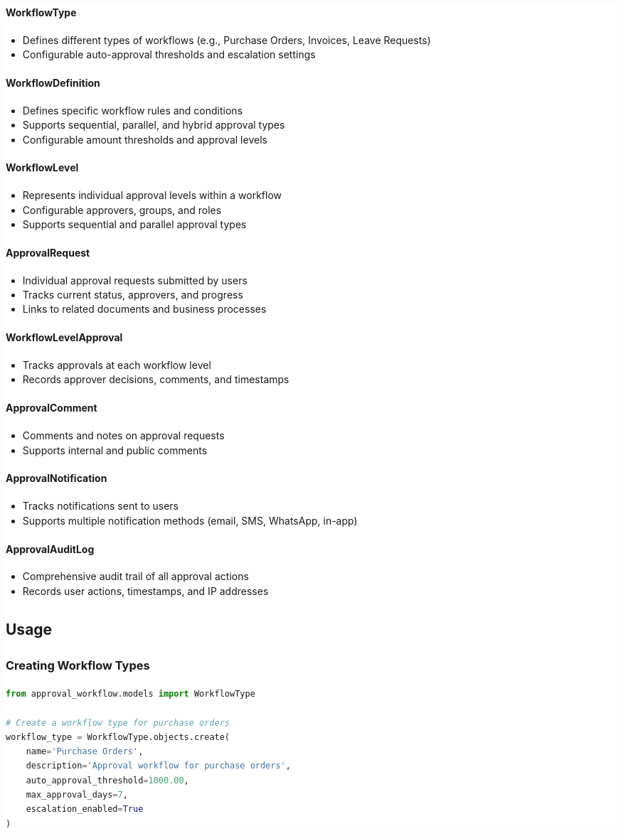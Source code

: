 #### WorkflowType
- Defines different types of workflows (e.g., Purchase Orders, Invoices, Leave Requests)
- Configurable auto-approval thresholds and escalation settings

#### WorkflowDefinition
- Defines specific workflow rules and conditions
- Supports sequential, parallel, and hybrid approval types
- Configurable amount thresholds and approval levels

#### WorkflowLevel
- Represents individual approval levels within a workflow
- Configurable approvers, groups, and roles
- Supports sequential and parallel approval types

#### ApprovalRequest
- Individual approval requests submitted by users
- Tracks current status, approvers, and progress
- Links to related documents and business processes

#### WorkflowLevelApproval
- Tracks approvals at each workflow level
- Records approver decisions, comments, and timestamps

#### ApprovalComment
- Comments and notes on approval requests
- Supports internal and public comments

#### ApprovalNotification
- Tracks notifications sent to users
- Supports multiple notification methods (email, SMS, WhatsApp, in-app)

#### ApprovalAuditLog
- Comprehensive audit trail of all approval actions
- Records user actions, timestamps, and IP addresses

## Usage

### Creating Workflow Types

```python
from approval_workflow.models import WorkflowType

# Create a workflow type for purchase orders
workflow_type = WorkflowType.objects.create(
    name='Purchase Orders',
    description='Approval workflow for purchase orders',
    auto_approval_threshold=1000.00,
    max_approval_days=7,
    escalation_enabled=True
)
```
